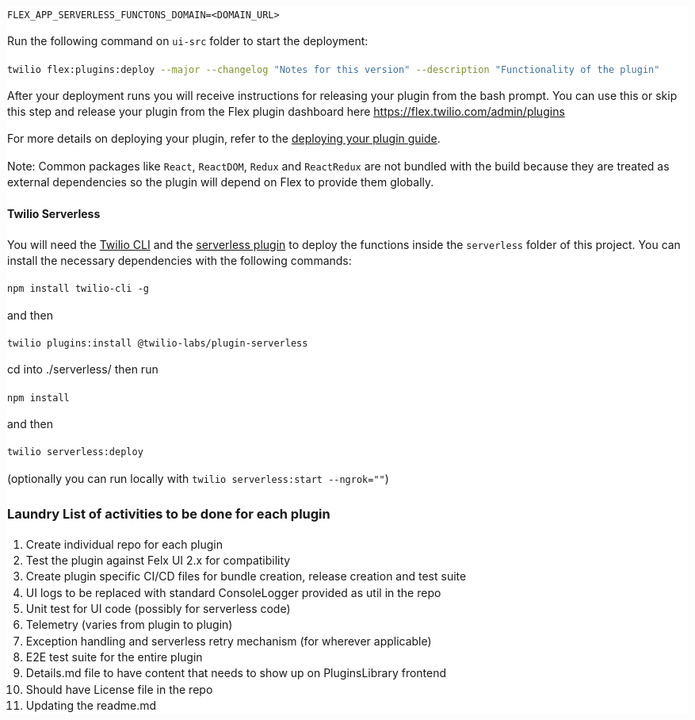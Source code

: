 ```
FLEX_APP_SERVERLESS_FUNCTONS_DOMAIN=<DOMAIN_URL>
```

Run the following command on `ui-src` folder to start the deployment:

```bash
twilio flex:plugins:deploy --major --changelog "Notes for this version" --description "Functionality of the plugin"
```

After your deployment runs you will receive instructions for releasing your plugin from the bash prompt. You can use this or skip this step and release your plugin from the Flex plugin dashboard here https://flex.twilio.com/admin/plugins

For more details on deploying your plugin, refer to the [deploying your plugin guide](https://www.twilio.com/docs/flex/plugins#deploying-your-plugin).

Note: Common packages like `React`, `ReactDOM`, `Redux` and `ReactRedux` are not bundled with the build because they are treated as external dependencies so the plugin will depend on Flex to provide them globally.

#### Twilio Serverless

You will need the [Twilio CLI](https://www.twilio.com/docs/twilio-cli/quickstart) and the [serverless plugin](https://www.twilio.com/docs/labs/serverless-toolkit/getting-started) to deploy the functions inside the `serverless` folder of this project. You can install the necessary dependencies with the following commands:

`npm install twilio-cli -g`

and then

`twilio plugins:install @twilio-labs/plugin-serverless`

cd into ./serverless/ then run

`npm install`

and then

`twilio serverless:deploy`

(optionally you can run locally with `twilio serverless:start --ngrok=""`)

### Laundry List of activities to be done for each plugin

1. Create individual repo for each plugin
2. Test the plugin against Felx UI 2.x for compatibility
3. Create plugin specific CI/CD files for bundle creation, release creation and test suite
4. UI logs to be replaced with standard ConsoleLogger provided as util in the repo
5. Unit test for UI code (possibly for serverless code)
6. Telemetry (varies from plugin to plugin)
7. Exception handling and serverless retry mechanism (for wherever applicable)
8. E2E test suite for the entire plugin
9. Details.md file to have content that needs to show up on PluginsLibrary frontend
10. Should have License file in the repo
11. Updating the readme.md
